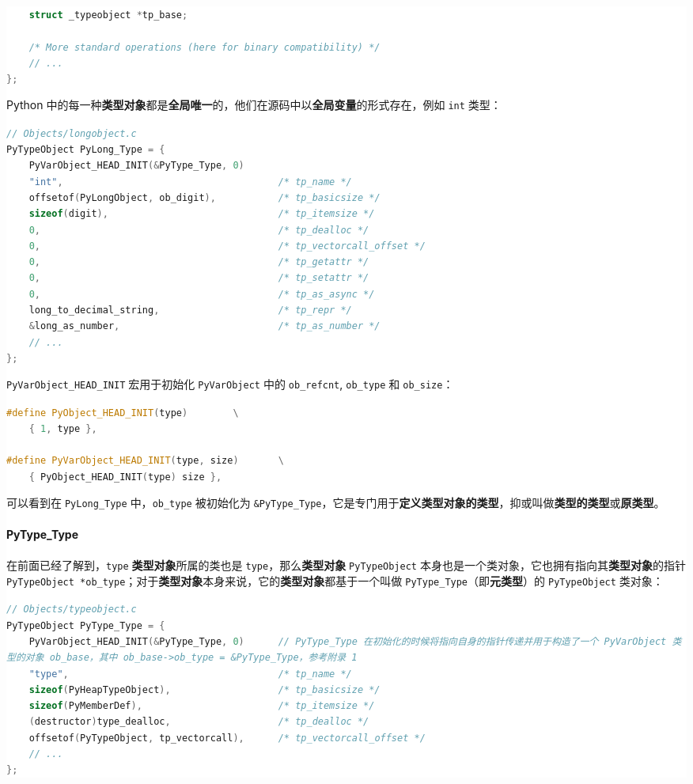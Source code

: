 ```c
    struct _typeobject *tp_base;
    
    /* More standard operations (here for binary compatibility) */
    // ...
};
```

Python 中的每一种**类型对象**都是**全局唯一**的，他们在源码中以**全局变量**的形式存在，例如 `int` 类型：

```cpp
// Objects/longobject.c
PyTypeObject PyLong_Type = {
    PyVarObject_HEAD_INIT(&PyType_Type, 0)
    "int",                                      /* tp_name */
    offsetof(PyLongObject, ob_digit),           /* tp_basicsize */
    sizeof(digit),                              /* tp_itemsize */
    0,                                          /* tp_dealloc */
    0,                                          /* tp_vectorcall_offset */
    0,                                          /* tp_getattr */
    0,                                          /* tp_setattr */
    0,                                          /* tp_as_async */
    long_to_decimal_string,                     /* tp_repr */
    &long_as_number,                            /* tp_as_number */
    // ...
};
```

`PyVarObject_HEAD_INIT` 宏用于初始化 `PyVarObject` 中的 `ob_refcnt`, `ob_type` 和 `ob_size`：

```cpp
#define PyObject_HEAD_INIT(type)        \
    { 1, type },

#define PyVarObject_HEAD_INIT(type, size)       \
    { PyObject_HEAD_INIT(type) size },

```

可以看到在 `PyLong_Type` 中，`ob_type` 被初始化为 `&PyType_Type`，它是专门用于**定义类型对象的类型**，抑或叫做**类型的类型**或**原类型**。

#### PyType_Type

在前面已经了解到，`type` **类型对象**所属的类也是 `type`，那么**类型对象** `PyTypeObject` 本身也是一个类对象，它也拥有指向其**类型对象**的指针 `PyTypeObject *ob_type`；对于**类型对象**本身来说，它的**类型对象**都基于一个叫做 `PyType_Type`（即**元类型**）的 `PyTypeObject` 类对象：

```cpp
// Objects/typeobject.c
PyTypeObject PyType_Type = {
    PyVarObject_HEAD_INIT(&PyType_Type, 0)		// PyType_Type 在初始化的时候将指向自身的指针传递并用于构造了一个 PyVarObject 类型的对象 ob_base，其中 ob_base->ob_type = &PyType_Type，参考附录 1
    "type",                                     /* tp_name */
    sizeof(PyHeapTypeObject),                   /* tp_basicsize */
    sizeof(PyMemberDef),                        /* tp_itemsize */
    (destructor)type_dealloc,                   /* tp_dealloc */
    offsetof(PyTypeObject, tp_vectorcall),      /* tp_vectorcall_offset */
    // ...
};
```
